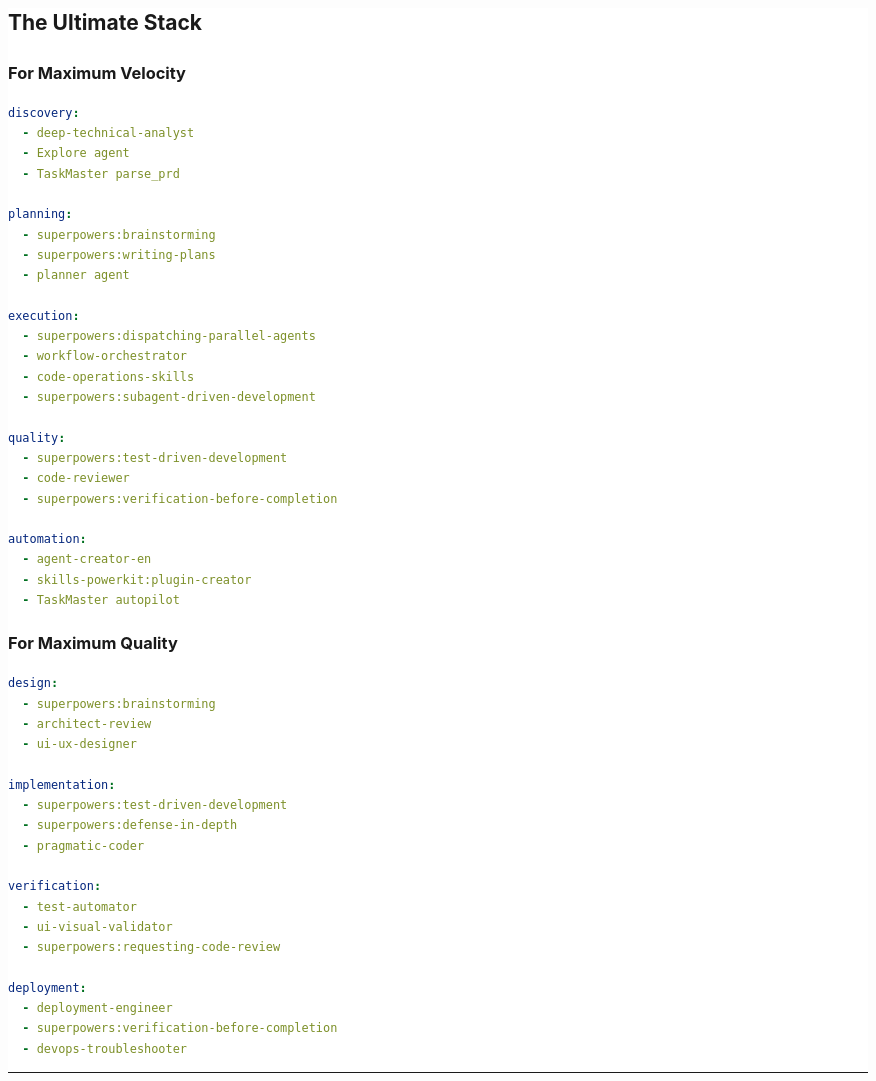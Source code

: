 
## The Ultimate Stack

### For Maximum Velocity

```yaml
discovery:
  - deep-technical-analyst
  - Explore agent
  - TaskMaster parse_prd

planning:
  - superpowers:brainstorming
  - superpowers:writing-plans
  - planner agent

execution:
  - superpowers:dispatching-parallel-agents
  - workflow-orchestrator
  - code-operations-skills
  - superpowers:subagent-driven-development

quality:
  - superpowers:test-driven-development
  - code-reviewer
  - superpowers:verification-before-completion

automation:
  - agent-creator-en
  - skills-powerkit:plugin-creator
  - TaskMaster autopilot
```

### For Maximum Quality

```yaml
design:
  - superpowers:brainstorming
  - architect-review
  - ui-ux-designer

implementation:
  - superpowers:test-driven-development
  - superpowers:defense-in-depth
  - pragmatic-coder

verification:
  - test-automator
  - ui-visual-validator
  - superpowers:requesting-code-review

deployment:
  - deployment-engineer
  - superpowers:verification-before-completion
  - devops-troubleshooter
```

---